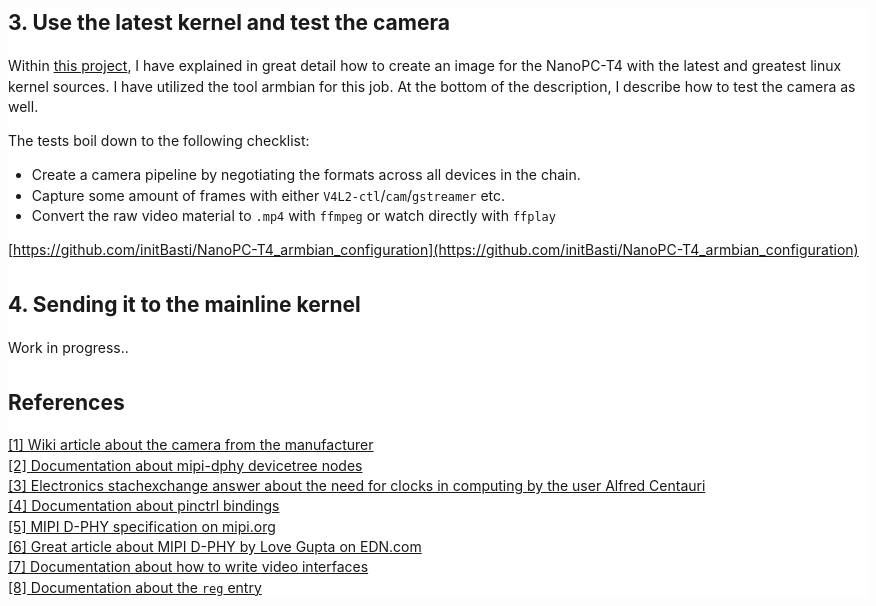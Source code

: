 ## 3. Use the latest kernel and test the camera <a name="armbian_image"></a>

Within [this project](https://github.com/initBasti/NanoPC-T4_armbian_configuration), I have explained in great detail how to create an image for the NanoPC-T4 with the latest and greatest linux kernel sources. I have utilized the tool armbian for this job. At the bottom of the description, I describe how to test the camera as well.

The tests boil down to the following checklist:
* Create a camera pipeline by negotiating the formats across all devices in the chain.
* Capture some amount of frames with either `V4L2-ctl`/`cam`/`gstreamer` etc.
* Convert the raw video material to `.mp4` with `ffmpeg` or watch directly with `ffplay`

[https://github.com/initBasti/NanoPC-T4_armbian_configuration](https://github.com/initBasti/NanoPC-T4_armbian_configuration)

## 4. Sending it to the mainline kernel <a name="patching"></a>

Work in progress..

## References
[\[1\] Wiki article about the camera from the manufacturer](http://wiki.friendlyarm.com/wiki/index.php/Matrix_-_CAM1320)  
[\[2\] Documentation about mipi-dphy devicetree nodes](https://github.com/friendlyarm/kernel-rockchip/blob/nanopi4-linux-v4.4.y/Documentation/devicetree/bindings/media/rockchip-mipi-dphy.txt#L15)  
[\[3\] Electronics stachexchange answer about the need for clocks in computing by the user Alfred Centauri](https://electronics.stackexchange.com/a/93885/267459)  
[\[4\] Documentation about pinctrl bindings](https://git.linuxtv.org/media_tree.git/tree/Documentation/devicetree/bindings/pinctrl/pinctrl-bindings.txt)  
[\[5\] MIPI D-PHY specification on mipi.org](https://mipi.org/specifications/d-phy)  
[\[6\] Great article about MIPI D-PHY by Love Gupta on EDN.com](https://www.edn.com/all-you-need-to-know-about-mipi-dphy-rx/)  
[\[7\] Documentation about how to write video interfaces](https://git.linuxtv.org/media_tree.git/tree/Documentation/devicetree/bindings/media/video-interfaces.txt)  
[\[8\] Documentation about the `reg` entry](https://github.com/friendlyarm/kernel-rockchip/blob/nanopi4-linux-v4.4.y/Documentation/devicetree/bindings/media/rockchip-mipi-dphy.txt#L20)  
